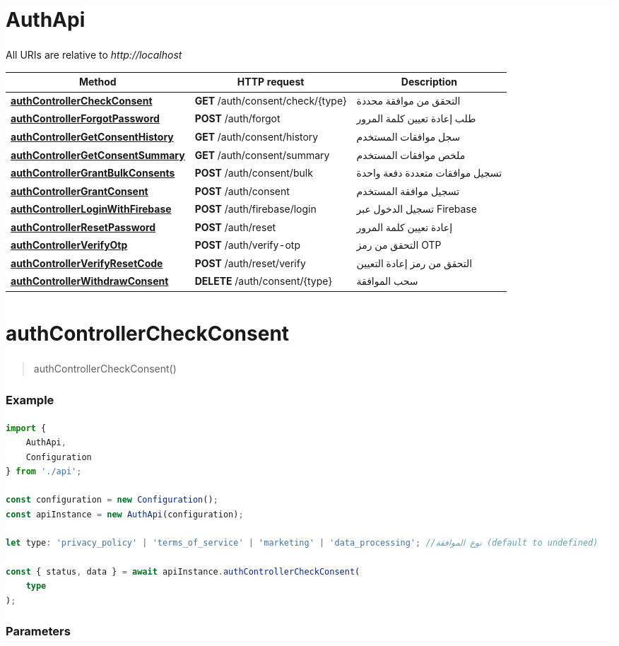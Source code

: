# AuthApi

All URIs are relative to *http://localhost*

|Method | HTTP request | Description|
|------------- | ------------- | -------------|
|[**authControllerCheckConsent**](#authcontrollercheckconsent) | **GET** /auth/consent/check/{type} | التحقق من موافقة محددة|
|[**authControllerForgotPassword**](#authcontrollerforgotpassword) | **POST** /auth/forgot | طلب إعادة تعيين كلمة المرور|
|[**authControllerGetConsentHistory**](#authcontrollergetconsenthistory) | **GET** /auth/consent/history | سجل موافقات المستخدم|
|[**authControllerGetConsentSummary**](#authcontrollergetconsentsummary) | **GET** /auth/consent/summary | ملخص موافقات المستخدم|
|[**authControllerGrantBulkConsents**](#authcontrollergrantbulkconsents) | **POST** /auth/consent/bulk | تسجيل موافقات متعددة دفعة واحدة|
|[**authControllerGrantConsent**](#authcontrollergrantconsent) | **POST** /auth/consent | تسجيل موافقة المستخدم|
|[**authControllerLoginWithFirebase**](#authcontrollerloginwithfirebase) | **POST** /auth/firebase/login | تسجيل الدخول عبر Firebase|
|[**authControllerResetPassword**](#authcontrollerresetpassword) | **POST** /auth/reset | إعادة تعيين كلمة المرور|
|[**authControllerVerifyOtp**](#authcontrollerverifyotp) | **POST** /auth/verify-otp | التحقق من رمز OTP|
|[**authControllerVerifyResetCode**](#authcontrollerverifyresetcode) | **POST** /auth/reset/verify | التحقق من رمز إعادة التعيين|
|[**authControllerWithdrawConsent**](#authcontrollerwithdrawconsent) | **DELETE** /auth/consent/{type} | سحب الموافقة|

# **authControllerCheckConsent**
> authControllerCheckConsent()


### Example

```typescript
import {
    AuthApi,
    Configuration
} from './api';

const configuration = new Configuration();
const apiInstance = new AuthApi(configuration);

let type: 'privacy_policy' | 'terms_of_service' | 'marketing' | 'data_processing'; //نوع الموافقة (default to undefined)

const { status, data } = await apiInstance.authControllerCheckConsent(
    type
);
```

### Parameters
